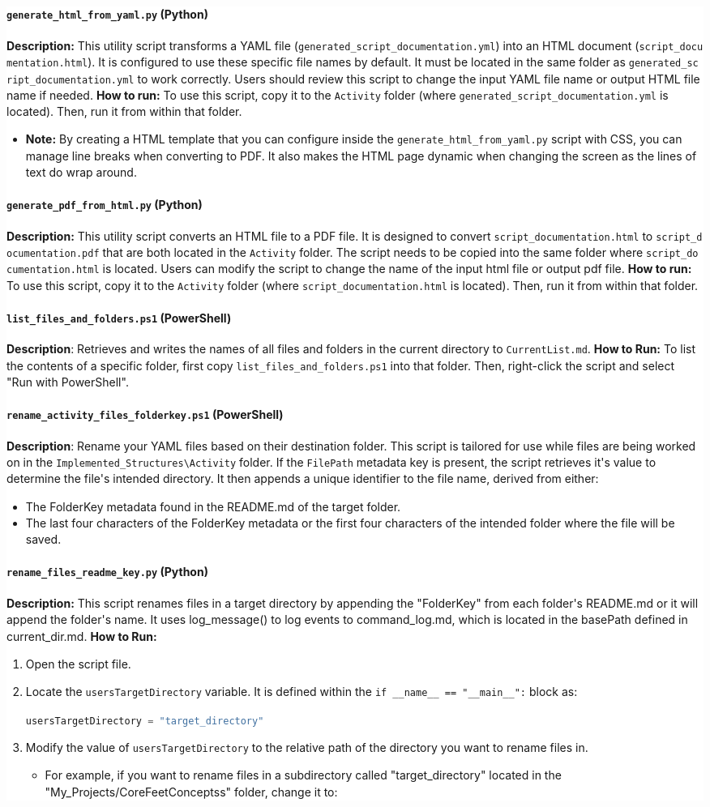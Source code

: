 #### `generate_html_from_yaml.py` (Python)
**Description:** This utility script transforms a YAML file (`generated_script_documentation.yml`) into an HTML document (`script_documentation.html`). It is configured to use these specific file names by default. It must be located in the same folder as `generated_script_documentation.yml` to work correctly. Users should review this script to change the input YAML file name or output HTML file name if needed.
**How to run:** To use this script, copy it to the `Activity` folder (where `generated_script_documentation.yml` is located). Then, run it from within that folder.
* **Note:** By creating a HTML template that you can configure inside the `generate_html_from_yaml.py` script with CSS, you can manage line breaks when converting to PDF. It also makes the HTML page dynamic when changing the screen as the lines of text do wrap around.

#### `generate_pdf_from_html.py` (Python)
**Description:** This utility script converts an HTML file to a PDF file. It is designed to convert `script_documentation.html` to `script_documentation.pdf` that are both located in the `Activity` folder. The script needs to be copied into the same folder where `script_documentation.html` is located. Users can modify the script to change the name of the input html file or output pdf file.
**How to run:** To use this script, copy it to the `Activity` folder (where `script_documentation.html` is located). Then, run it from within that folder.

#### `list_files_and_folders.ps1` (PowerShell)
**Description**: Retrieves and writes the names of all files and folders in the current directory to `CurrentList.md`.
**How to Run:** To list the contents of a specific folder, first copy `list_files_and_folders.ps1` into that folder. Then, right-click the script and select "Run with PowerShell".

#### `rename_activity_files_folderkey.ps1` (PowerShell)
**Description**: Rename your YAML files based on their destination folder. This script is tailored for use while files are being worked on in the `Implemented_Structures\Activity` folder. If the `FilePath` metadata key is present, the script retrieves it's value to determine the file's intended directory. It then appends a unique identifier to the file name, derived from either:
- The FolderKey metadata found in the README.md of the target folder.
- The last four characters of the FolderKey metadata or the first four characters of the intended folder where the file will be saved.

#### `rename_files_readme_key.py` (Python)
**Description:** This script renames files in a target directory by appending the "FolderKey" from each folder's README.md or it will append the folder's name. It uses log_message() to log events to command_log.md, which is located in the basePath defined in current_dir.md.
**How to Run:**
1.  Open the script file.
2.  Locate the `usersTargetDirectory` variable. It is defined within the `if __name__ == "__main__":` block as:

    ```python
    usersTargetDirectory = "target_directory"
    ```
3.  Modify the value of `usersTargetDirectory` to the relative path of the directory you want to rename files in.
    * For example, if you want to rename files in a subdirectory called "target_directory" located in the "My_Projects/CoreFeetConceptss" folder, change it to:
